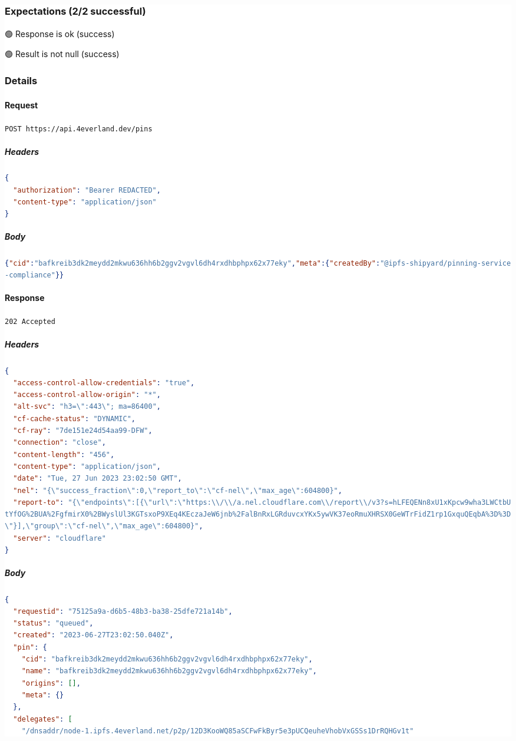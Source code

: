 ### Expectations (2/2 successful)

  🟢 Response is ok (success)

  🟢 Result is not null (success)





### Details

#### Request
```
POST https://api.4everland.dev/pins
```
##### Headers
```json
{
  "authorization": "Bearer REDACTED",
  "content-type": "application/json"
}
```
##### Body
```json
{"cid":"bafkreib3dk2meydd2mkwu636hh6b2ggv2vgvl6dh4rxdhbphpx62x77eky","meta":{"createdBy":"@ipfs-shipyard/pinning-service-compliance"}}
```

#### Response
```
202 Accepted
```
##### Headers
```json
{
  "access-control-allow-credentials": "true",
  "access-control-allow-origin": "*",
  "alt-svc": "h3=\":443\"; ma=86400",
  "cf-cache-status": "DYNAMIC",
  "cf-ray": "7de151e24d54aa99-DFW",
  "connection": "close",
  "content-length": "456",
  "content-type": "application/json",
  "date": "Tue, 27 Jun 2023 23:02:50 GMT",
  "nel": "{\"success_fraction\":0,\"report_to\":\"cf-nel\",\"max_age\":604800}",
  "report-to": "{\"endpoints\":[{\"url\":\"https:\\/\\/a.nel.cloudflare.com\\/report\\/v3?s=hLFEQENn8xU1xKpcw9wha3LWCtbUtYfOG%2BUA%2FgfmirX0%2BWyslUl3KGTsxoP9XEq4KEczaJeW6jnb%2FalBnRxLGRduvcxYKx5ywVK37eoRmuXHRSX0GeWTrFidZ1rp1GxquQEqbA%3D%3D\"}],\"group\":\"cf-nel\",\"max_age\":604800}",
  "server": "cloudflare"
}
```
##### Body
```json
{
  "requestid": "75125a9a-d6b5-48b3-ba38-25dfe721a14b",
  "status": "queued",
  "created": "2023-06-27T23:02:50.040Z",
  "pin": {
    "cid": "bafkreib3dk2meydd2mkwu636hh6b2ggv2vgvl6dh4rxdhbphpx62x77eky",
    "name": "bafkreib3dk2meydd2mkwu636hh6b2ggv2vgvl6dh4rxdhbphpx62x77eky",
    "origins": [],
    "meta": {}
  },
  "delegates": [
    "/dnsaddr/node-1.ipfs.4everland.net/p2p/12D3KooWQ85aSCFwFkByr5e3pUCQeuheVhobVxGSSs1DrRQHGv1t"
```